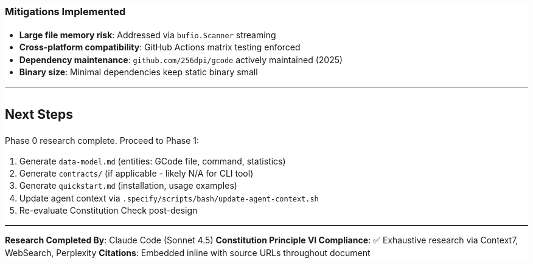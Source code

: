 ### Mitigations Implemented
- **Large file memory risk**: Addressed via `bufio.Scanner` streaming
- **Cross-platform compatibility**: GitHub Actions matrix testing enforced
- **Dependency maintenance**: `github.com/256dpi/gcode` actively maintained (2025)
- **Binary size**: Minimal dependencies keep static binary small

---

## Next Steps

Phase 0 research complete. Proceed to Phase 1:
1. Generate `data-model.md` (entities: GCode file, command, statistics)
2. Generate `contracts/` (if applicable - likely N/A for CLI tool)
3. Generate `quickstart.md` (installation, usage examples)
4. Update agent context via `.specify/scripts/bash/update-agent-context.sh`
5. Re-evaluate Constitution Check post-design

---

**Research Completed By**: Claude Code (Sonnet 4.5)
**Constitution Principle VI Compliance**: ✅ Exhaustive research via Context7, WebSearch, Perplexity
**Citations**: Embedded inline with source URLs throughout document

